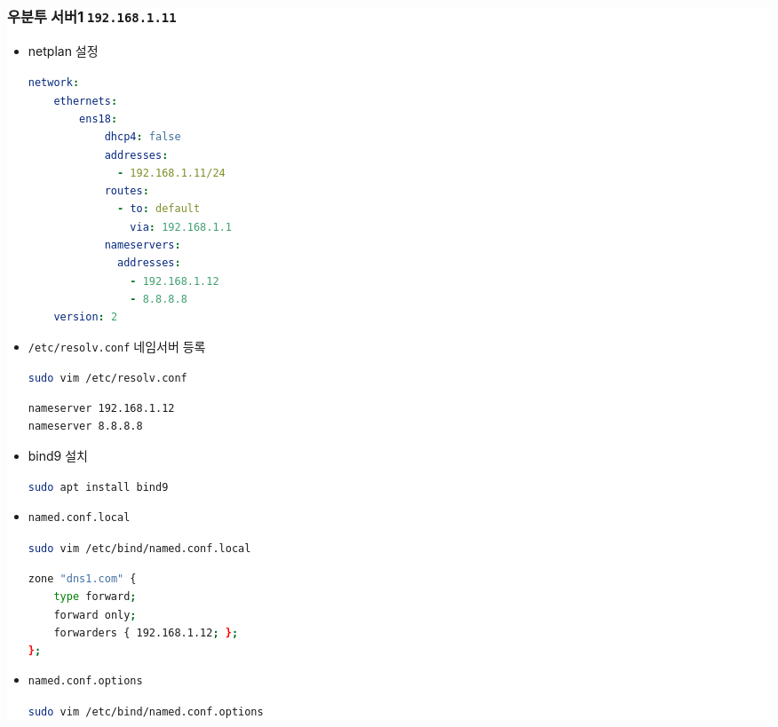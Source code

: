 ### 우분투 서버1 `192.168.1.11`

- netplan 설정
    
    ```yaml
    network:
        ethernets:
            ens18:
                dhcp4: false
                addresses:
                  - 192.168.1.11/24
                routes:
                  - to: default
                    via: 192.168.1.1
                nameservers:
                  addresses:
                    - 192.168.1.12
                    - 8.8.8.8
        version: 2
    ```
    
- `/etc/resolv.conf` 네임서버 등록
    
    ```bash
    sudo vim /etc/resolv.conf
    ```
    
    ```bash
    nameserver 192.168.1.12
    nameserver 8.8.8.8
    ```
    
- bind9 설치
    
    ```bash
    sudo apt install bind9
    ```
    
- `named.conf.local`
    
    ```bash
    sudo vim /etc/bind/named.conf.local
    ```
    
    ```bash
    zone "dns1.com" {
        type forward;
        forward only;
        forwarders { 192.168.1.12; };
    };
    ```
    
- `named.conf.options`
    
    ```bash
    sudo vim /etc/bind/named.conf.options
    ```
    